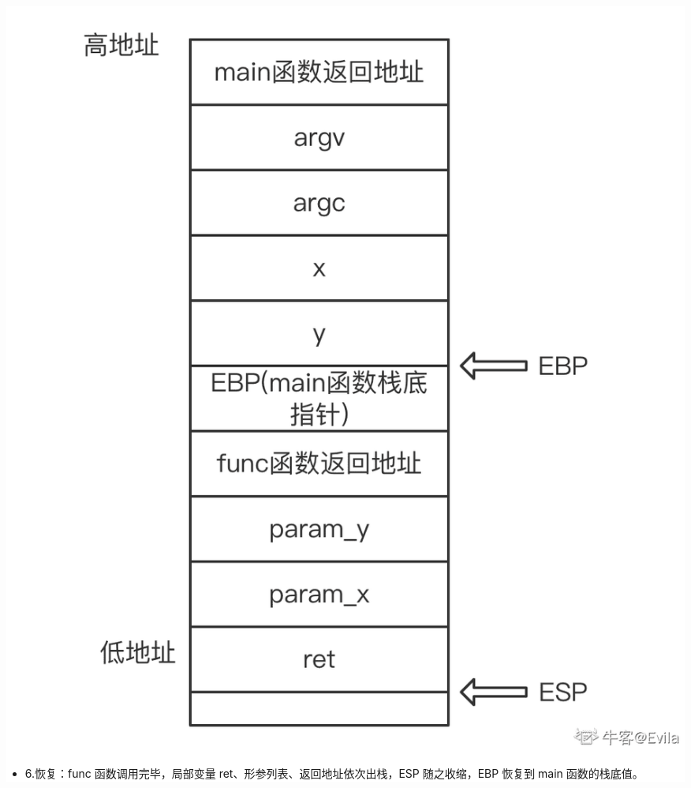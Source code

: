 ![图片替换文本](img/b8fadf2dc60890bf9daeb82d23e80891.png)

*   6.恢复：func 函数调用完毕，局部变量 ret、形参列表、返回地址依次出栈，ESP 随之收缩，EBP 恢复到 main 函数的栈底值。
